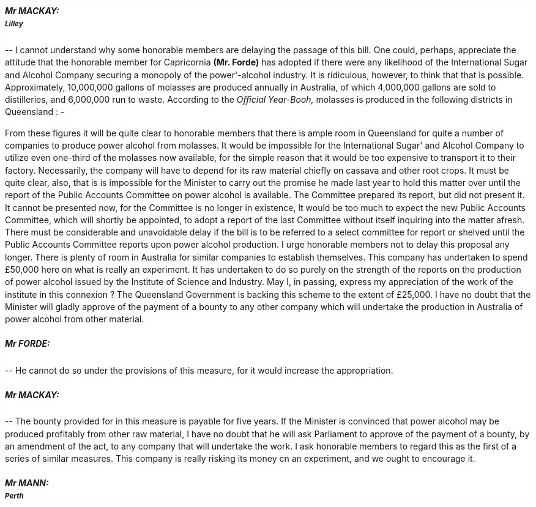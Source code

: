 ##### Mr MACKAY:<br><small class="text-muted">Lilley</small>

-- I cannot understand why some honorable members are delaying the passage of this bill. One could, perhaps, appreciate the attitude that the honorable member for Capricornia  **(Mr. Forde)**  has adopted if there were any likelihood of the International Sugar and Alcohol Company securing a monopoly of the power'-alcohol industry. It is ridiculous, however, to think that that is possible. Approximately, 10,000,000 gallons of molasses are produced annually in Australia, of which 4,000,000 gallons are sold to distilleries, and 6,000,000 run to waste. According to the  *Official Year-Booh,*  molasses is produced in the following districts in Queensland : - 


<graphic href="112331192601154_7_0.jpg"></graphic>


From these figures it will be quite clear to honorable members that there is ample room in Queensland for quite a number of companies to produce power alcohol from molasses. It would be impossible for the International Sugar' and Alcohol Company to utilize even one-third of the molasses now available, for the simple reason that it would be too expensive to transport it to their factory. Necessarily, the company will have to depend for its raw material chiefly on cassava and other root crops. It must be quite clear, also, that is is impossible for the Minister to carry out the promise he made last year to hold this matter over until the report of the Public Accounts Committee on power alcohol is available. The Committee prepared its report, but did not present it. It cannot be presented now, for the Committee is no longer in existence, lt would be too much to expect the new Public Accounts Committee, which will shortly be appointed, to adopt a report of the last Committee without itself inquiring into the matter afresh. There must be considerable and unavoidable delay if the bill is to be referred to a select committee for report or shelved until the Public Accounts Committee reports upon power alcohol production. I urge honorable members not to delay this proposal any longer. There is plenty of room in Australia for similar companies to establish themselves. This company has undertaken to spend £50,000 here on what is really an experiment. It has undertaken to do so purely on the strength of the reports on the production of power alcohol issued by the Institute of Science and Industry. May I, in passing, express my appreciation of the work of the institute in this connexion ? The Queensland Government is backing this scheme to the extent of £25,000. I have no doubt that the Minister will gladly approve of the payment of a bounty to any other company which will undertake the production in Australia of power alcohol from other material. 

##### Mr FORDE:

--  He cannot do so under the provisions of this measure, for it would increase the appropriation. 

##### Mr MACKAY:

-- The bounty provided for in this measure is payable for five years. If the Minister is convinced that power alcohol may be produced profitably from other raw material, I have no doubt that he will ask Parliament to approve of the payment of a bounty, by an amendment of the act, to any company that will undertake the work. I ask honorable members to regard this as the first of a series of similar measures. This company is really risking its money cn an experiment, and we ought to encourage it. 

##### Mr MANN:<br><small class="text-muted">Perth</small>
